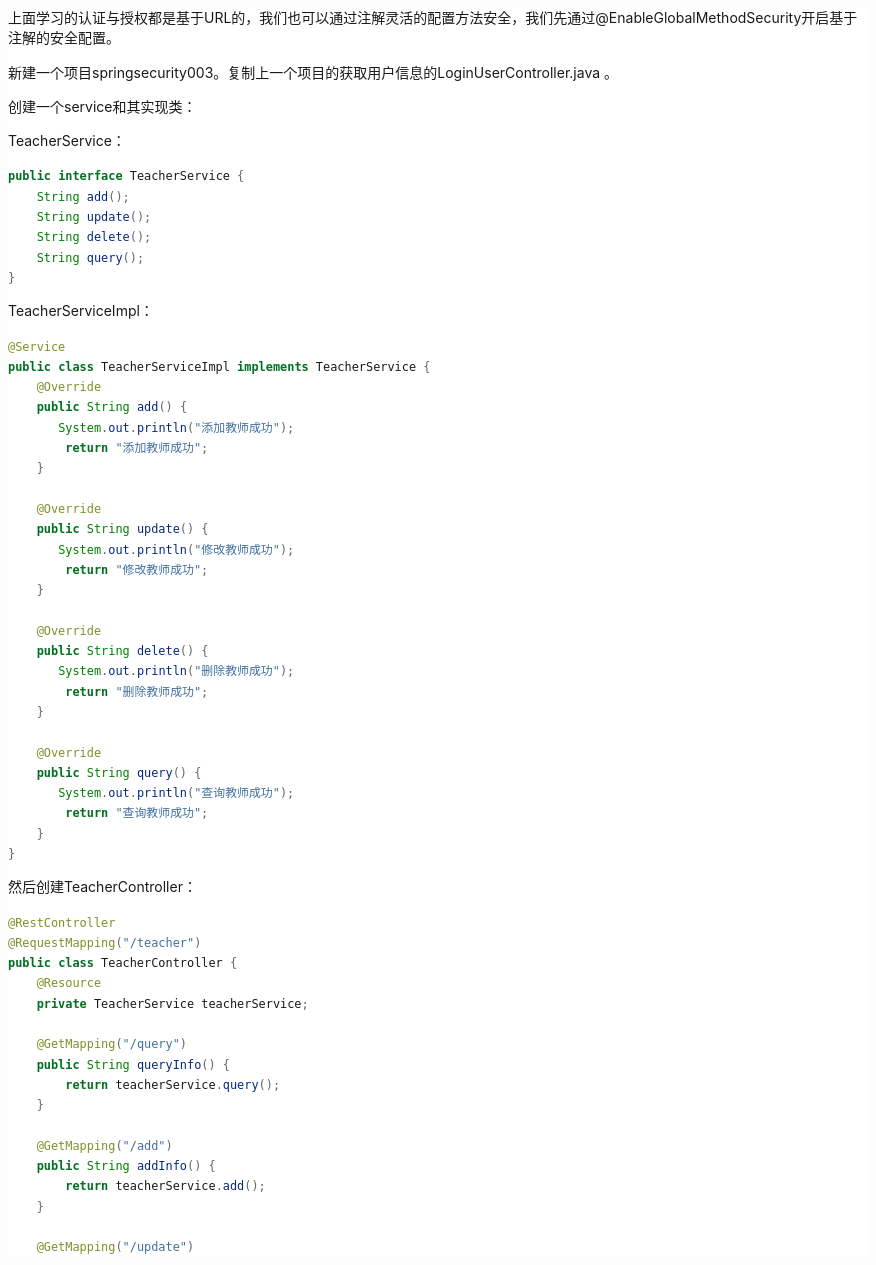 上面学习的认证与授权都是基于URL的，我们也可以通过注解灵活的配置方法安全，我们先通过@EnableGlobalMethodSecurity开启基于注解的安全配置。

新建一个项目springsecurity003。复制上一个项目的获取用户信息的LoginUserController.java 。

创建一个service和其实现类：

TeacherService：

```java
public interface TeacherService {
    String add();
    String update();
    String delete();
    String query();
}
```

TeacherServiceImpl：

```java
@Service
public class TeacherServiceImpl implements TeacherService {
    @Override
    public String add() {
       System.out.println("添加教师成功");
        return "添加教师成功";
    }

    @Override
    public String update() {
       System.out.println("修改教师成功");
        return "修改教师成功";
    }

    @Override
    public String delete() {
       System.out.println("删除教师成功");
        return "删除教师成功";
    }

    @Override
    public String query() {
       System.out.println("查询教师成功");
        return "查询教师成功";
    }
}
```

然后创建TeacherController：

```java
@RestController
@RequestMapping("/teacher")
public class TeacherController {
    @Resource
    private TeacherService teacherService;

    @GetMapping("/query")
    public String queryInfo() {
        return teacherService.query();
    }

    @GetMapping("/add")
    public String addInfo() {
        return teacherService.add();
    }

    @GetMapping("/update")
```